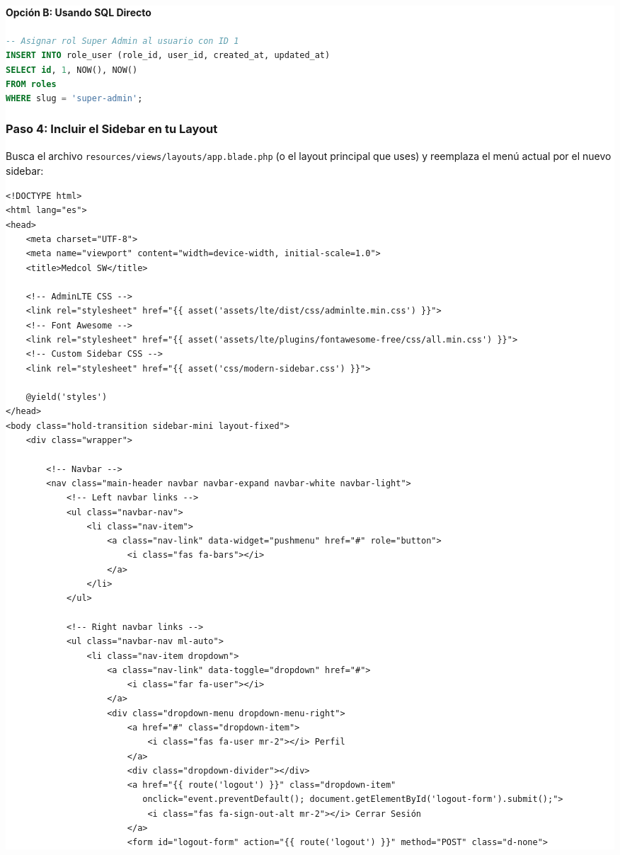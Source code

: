 #### Opción B: Usando SQL Directo

```sql
-- Asignar rol Super Admin al usuario con ID 1
INSERT INTO role_user (role_id, user_id, created_at, updated_at)
SELECT id, 1, NOW(), NOW()
FROM roles
WHERE slug = 'super-admin';
```

### Paso 4: Incluir el Sidebar en tu Layout

Busca el archivo `resources/views/layouts/app.blade.php` (o el layout principal que uses) y reemplaza el menú actual por el nuevo sidebar:

```blade
<!DOCTYPE html>
<html lang="es">
<head>
    <meta charset="UTF-8">
    <meta name="viewport" content="width=device-width, initial-scale=1.0">
    <title>Medcol SW</title>

    <!-- AdminLTE CSS -->
    <link rel="stylesheet" href="{{ asset('assets/lte/dist/css/adminlte.min.css') }}">
    <!-- Font Awesome -->
    <link rel="stylesheet" href="{{ asset('assets/lte/plugins/fontawesome-free/css/all.min.css') }}">
    <!-- Custom Sidebar CSS -->
    <link rel="stylesheet" href="{{ asset('css/modern-sidebar.css') }}">

    @yield('styles')
</head>
<body class="hold-transition sidebar-mini layout-fixed">
    <div class="wrapper">

        <!-- Navbar -->
        <nav class="main-header navbar navbar-expand navbar-white navbar-light">
            <!-- Left navbar links -->
            <ul class="navbar-nav">
                <li class="nav-item">
                    <a class="nav-link" data-widget="pushmenu" href="#" role="button">
                        <i class="fas fa-bars"></i>
                    </a>
                </li>
            </ul>

            <!-- Right navbar links -->
            <ul class="navbar-nav ml-auto">
                <li class="nav-item dropdown">
                    <a class="nav-link" data-toggle="dropdown" href="#">
                        <i class="far fa-user"></i>
                    </a>
                    <div class="dropdown-menu dropdown-menu-right">
                        <a href="#" class="dropdown-item">
                            <i class="fas fa-user mr-2"></i> Perfil
                        </a>
                        <div class="dropdown-divider"></div>
                        <a href="{{ route('logout') }}" class="dropdown-item"
                           onclick="event.preventDefault(); document.getElementById('logout-form').submit();">
                            <i class="fas fa-sign-out-alt mr-2"></i> Cerrar Sesión
                        </a>
                        <form id="logout-form" action="{{ route('logout') }}" method="POST" class="d-none">
```